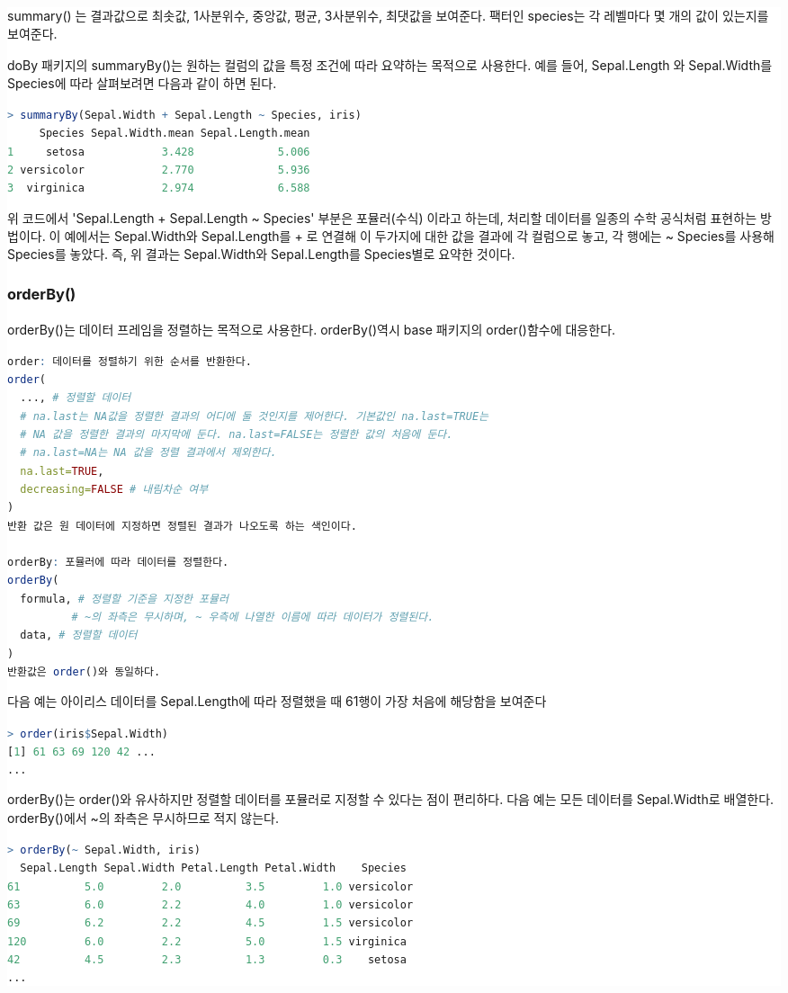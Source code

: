 summary() 는 결과값으로 최솟값, 1사분위수, 중앙값, 평균, 3사분위수, 최댓값을 보여준다. 팩터인 species는 각 레벨마다 몇 개의 값이 있는지를 보여준다.

doBy 패키지의 summaryBy()는 원하는 컬럼의 값을 특정 조건에 따라 요약하는 목적으로 사용한다. 예를 들어, Sepal.Length 와 Sepal.Width를 Species에 따라 살펴보려면 다음과 같이 하면 된다.

```R
> summaryBy(Sepal.Width + Sepal.Length ~ Species, iris)
     Species Sepal.Width.mean Sepal.Length.mean
1     setosa            3.428             5.006
2 versicolor            2.770             5.936
3  virginica            2.974             6.588
```

위 코드에서 'Sepal.Length + Sepal.Length ~ Species' 부분은 포뮬러(수식) 이라고 하는데, 처리할 데이터를 일종의 수학 공식처럼 표현하는 방법이다. 이 예에서는 Sepal.Width와 Sepal.Length를 + 로 연결해 이 두가지에 대한 값을 결과에 각 컬럼으로 놓고, 각 행에는 ~ Species를 사용해 Species를 놓았다. 즉, 위 결과는 Sepal.Width와 Sepal.Length를 Species별로 요약한 것이다.

### orderBy()
orderBy()는 데이터 프레임을 정렬하는 목적으로 사용한다. orderBy()역시 base 패키지의 order()함수에 대응한다.

```R
order: 데이터를 정렬하기 위한 순서를 반환한다.
order(
  ..., # 정렬할 데이터
  # na.last는 NA값을 정렬한 결과의 어디에 둘 것인지를 제어한다. 기본값인 na.last=TRUE는
  # NA 값을 정렬한 결과의 마지막에 둔다. na.last=FALSE는 정렬한 값의 처음에 둔다.
  # na.last=NA는 NA 값을 정렬 결과에서 제외한다.
  na.last=TRUE,
  decreasing=FALSE # 내림차순 여부
)
반환 값은 원 데이터에 지정하면 정렬된 결과가 나오도록 하는 색인이다.

orderBy: 포뮬러에 따라 데이터를 정렬한다.
orderBy(
  formula, # 정렬할 기준을 지정한 포뮬러
          # ~의 좌측은 무시하며, ~ 우측에 나열한 이름에 따라 데이터가 정렬된다.
  data, # 정렬할 데이터
)
반환값은 order()와 동일하다.
```

다음 예는 아이리스 데이터를 Sepal.Length에 따라 정렬했을 때 61행이 가장 처음에 해당함을 보여준다

```R
> order(iris$Sepal.Width)
[1] 61 63 69 120 42 ...
...
```
orderBy()는 order()와 유사하지만 정렬할 데이터를 포뮬러로 지정할 수 있다는 점이 편리하다. 다음 예는 모든 데이터를 Sepal.Width로 배열한다. orderBy()에서 ~의 좌측은 무시하므로 적지 않는다.

```R
> orderBy(~ Sepal.Width, iris)
  Sepal.Length Sepal.Width Petal.Length Petal.Width    Species
61          5.0         2.0          3.5         1.0 versicolor
63          6.0         2.2          4.0         1.0 versicolor
69          6.2         2.2          4.5         1.5 versicolor
120         6.0         2.2          5.0         1.5 virginica
42          4.5         2.3          1.3         0.3    setosa
...
```
